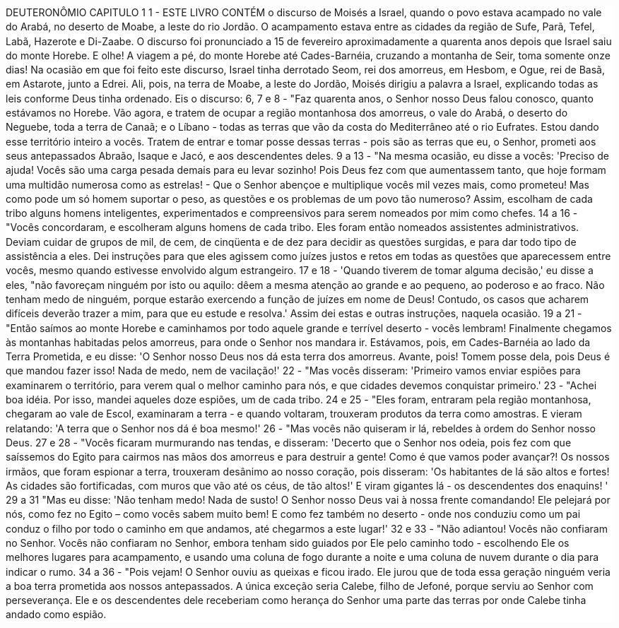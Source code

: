 DEUTERONÔMIO
CAPITULO 1
1 - ESTE LIVRO CONTÉM o discurso de Moisés a Israel, quando o povo estava acampado no
vale do Arabá, no deserto de Moabe, a leste do rio Jordão. O acampamento estava entre as
cidades da região de Sufe, Parã, Tefel, Labã, Hazerote e Di-Zaabe. O discurso foi pronunciado
a 15 de fevereiro aproximadamente a quarenta anos depois que Israel saiu do monte Horebe.
E olhe! A viagem a pé, do monte Horebe até Cades-Barnéia, cruzando a montanha de Seir,
toma somente onze dias! Na ocasião em que foi feito este discurso, Israel tinha derrotado
Seom, rei dos amorreus, em Hesbom, e Ogue, rei de Basã, em Astarote, junto a Edrei. Ali,
pois, na terra de Moabe, a leste do Jordão, Moisés dirigiu a palavra a Israel, explicando todas
as leis conforme Deus tinha ordenado. Eis o discurso:
6, 7 e 8 - "Faz quarenta anos, o Senhor nosso Deus falou conosco, quanto estávamos no
Horebe. Vão agora, e tratem de ocupar a região montanhosa dos amorreus, o vale do Arabá, o
deserto do Neguebe, toda a terra de Canaã; e o Líbano - todas as terras que vão da costa do
Mediterrâneo até o rio Eufrates. Estou dando esse território inteiro a vocês. Tratem de entrar e
tomar posse dessas terras - pois são as terras que eu, o Senhor, prometi aos seus
antepassados Abraão, Isaque e Jacó, e aos descendentes deles.
9 a 13 - "Na mesma ocasião, eu disse a vocês: 'Preciso de ajuda! Vocês são uma carga pesada
demais para eu levar sozinho! Pois Deus fez com que aumentassem tanto, que hoje formam
uma multidão numerosa como as estrelas! - Que o Senhor abençoe e multiplique vocês mil
vezes mais, como prometeu! Mas como pode um só homem suportar o peso, as questões e os
problemas de um povo tão numeroso? Assim, escolham de cada tribo alguns homens
inteligentes, experimentados e compreensivos para serem nomeados por mim como chefes.
14 a 16 - "Vocês concordaram, e escolheram alguns homens de cada tribo. Eles foram então
nomeados assistentes administrativos. Deviam cuidar de grupos de mil, de cem, de cinqüenta
e de dez para decidir as questões surgidas, e para dar todo tipo de assistência a eles. Dei
instruções para que eles agissem como juízes justos e retos em todas as questões que
aparecessem entre vocês, mesmo quando estivesse envolvido algum estrangeiro.
17 e 18 - 'Quando tiverem de tomar alguma decisão,' eu disse a eles, "não favoreçam ninguém
por isto ou aquilo: dêem a mesma atenção ao grande e ao pequeno, ao poderoso e ao fraco.
Não tenham medo de ninguém, porque estarão exercendo a função de juízes em nome de
Deus! Contudo, os casos que acharem difíceis deverão trazer a mim, para que eu estude e
resolva.' Assim dei estas e outras instruções, naquela ocasião.
19 a 21 - "Então saímos ao monte Horebe e caminhamos por todo aquele grande e terrível
deserto - vocês lembram! Finalmente chegamos às montanhas habitadas pelos amorreus, para
onde o Senhor nos mandara ir. Estávamos, pois, em Cades-Barnéia ao lado da Terra
Prometida, e eu disse: 'O Senhor nosso Deus nos dá esta terra dos amorreus. Avante, pois!
Tomem posse dela, pois Deus é que mandou fazer isso! Nada de medo, nem de vacilação!'
22 - "Mas vocês disseram: 'Primeiro vamos enviar espiões para examinarem o território, para
verem qual o melhor caminho para nós, e que cidades devemos conquistar primeiro.'
23 - "Achei boa idéia. Por isso, mandei aqueles doze espiões, um de cada tribo.
24 e 25 - "Eles foram, entraram pela região montanhosa, chegaram ao vale de Escol,
examinaram a terra - e quando voltaram, trouxeram produtos da terra como amostras. E
vieram relatando: 'A terra que o Senhor nos dá é boa mesmo!'
26 - "Mas vocês não quiseram ir lá, rebeldes à ordem do Senhor nosso Deus.
27 e 28 - "Vocês ficaram murmurando nas tendas, e disseram: 'Decerto que o Senhor nos
odeia, pois fez com que saíssemos do Egito para cairmos nas mãos dos amorreus e para
destruir a gente! Como é que vamos poder avançar?! Os nossos irmãos, que foram espionar a
terra, trouxeram desânimo ao nosso coração, pois disseram: 'Os habitantes de lá são altos e
fortes! As cidades são fortificadas, com muros que vão até os céus, de tão altos!' E viram
gigantes lá - os descendentes dos enaquins! '
29 a 31 "Mas eu disse: 'Não tenham medo! Nada de susto! O Senhor nosso Deus vai à nossa
frente comandando! Ele pelejará por nós, como fez no Egito – como vocês sabem muito bem!
E como fez também no deserto - onde nos conduziu como um pai conduz o filho por todo o
caminho em que andamos, até chegarmos a este lugar!'
32 e 33 - "Não adiantou! Vocês não confiaram no Senhor. Vocês não confiaram no Senhor,
embora tenham sido guiados por Ele pelo caminho todo - escolhendo Ele os melhores lugares
para acampamento, e usando uma coluna de fogo durante a noite e uma coluna de nuvem
durante o dia para indicar o rumo.
34 a 36 - "Pois vejam! O Senhor ouviu as queixas e ficou irado. Ele jurou que de toda essa
geração ninguém veria a boa terra prometida aos nossos antepassados. A única exceção seria
Calebe, filho de Jefoné, porque serviu ao Senhor com perseverança. Ele e os descendentes
dele receberiam como herança do Senhor uma parte das terras por onde Calebe tinha andado
como espião.
